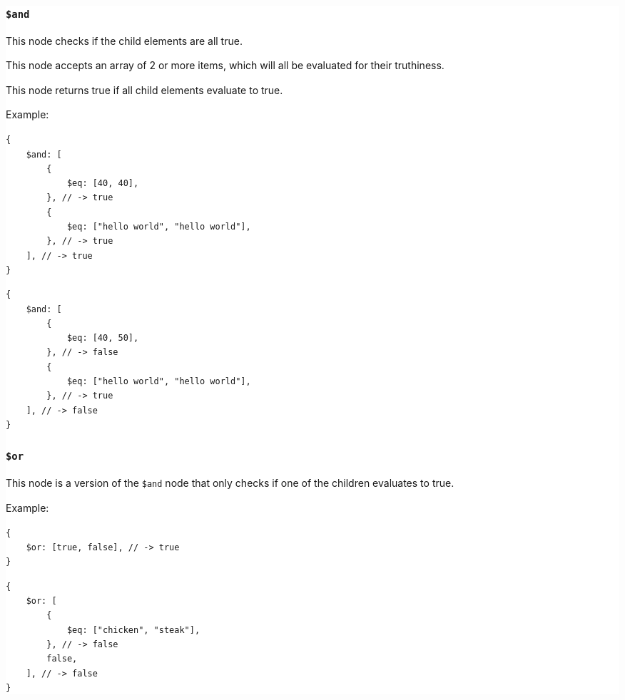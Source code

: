 ### `$and`

This node checks if the child elements are all true.

This node accepts an array of 2 or more items, which will all be evaluated for their truthiness.

This node returns true if all child elements evaluate to true.

Example:

```json5
{
    $and: [
        {
            $eq: [40, 40],
        }, // -> true
        {
            $eq: ["hello world", "hello world"],
        }, // -> true
    ], // -> true
}
```

```json5
{
    $and: [
        {
            $eq: [40, 50],
        }, // -> false
        {
            $eq: ["hello world", "hello world"],
        }, // -> true
    ], // -> false
}
```

### `$or`

This node is a version of the `$and` node that only checks if one of the children evaluates to true.

Example:

```json5
{
    $or: [true, false], // -> true
}
```

```json5
{
    $or: [
        {
            $eq: ["chicken", "steak"],
        }, // -> false
        false,
    ], // -> false
}
```
